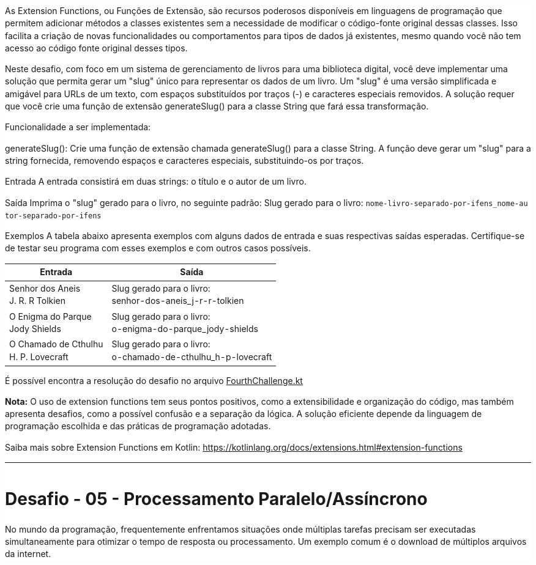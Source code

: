As Extension Functions, ou Funções de Extensão, são recursos poderosos disponíveis em linguagens de programação que permitem adicionar métodos a classes existentes sem a necessidade de modificar o código-fonte original dessas classes. Isso facilita a criação de novas funcionalidades ou comportamentos para tipos de dados já existentes, mesmo quando você não tem acesso ao código fonte original desses tipos.

Neste desafio, com foco em um sistema de gerenciamento de livros para uma biblioteca digital, você deve implementar uma solução que permita gerar um "slug" único para representar os dados de um livro. Um "slug" é uma versão simplificada e amigável para URLs de um texto, com espaços substituídos por traços (-) e caracteres especiais removidos. A solução requer que você crie uma função de extensão generateSlug() para a classe String que fará essa transformação.

Funcionalidade a ser implementada:

generateSlug(): Crie uma função de extensão chamada generateSlug() para a classe String. A função deve gerar um "slug" para a string fornecida, removendo espaços e caracteres especiais, substituindo-os por traços.

Entrada
A entrada consistirá em duas strings: o título e o autor de um livro.

Saída
Imprima o "slug" gerado para o livro, no seguinte padrão:
Slug gerado para o livro:
`nome-livro-separado-por-ifens_nome-autor-separado-por-ifens`

Exemplos
A tabela abaixo apresenta exemplos com alguns dados de entrada e suas respectivas saídas esperadas. Certifique-se de testar seu programa com esses exemplos e com outros casos possíveis.

| Entrada                                  | Saída                                                            |
| ---------------------------------------- | ---------------------------------------------------------------- |
| Senhor dos Aneis<br/>J. R. R Tolkien     | Slug gerado para o livro:<br/>senhor-dos-aneis_j-r-r-tolkien     |
| O Enigma do Parque<br/>Jody Shields      | Slug gerado para o livro:<br/>o-enigma-do-parque_jody-shields    |
| O Chamado de Cthulhu<br/>H. P. Lovecraft | Slug gerado para o livro:<br/>o-chamado-de-cthulhu_h-p-lovecraft |

É possível encontra a resolução do desafio no arquivo [FourthChallenge.kt](/code_challenges/desing_patterns/FourthChallenge.kt)

**Nota:**
O uso de extension functions tem seus pontos positivos, como a extensibilidade e organização do código, mas também apresenta desafios, como a possível confusão e a separação da lógica. A solução eficiente depende da linguagem de programação escolhida e das práticas de programação adotadas.

Saiba mais sobre Extension Functions em Kotlin:
https://kotlinlang.org/docs/extensions.html#extension-functions

---

# Desafio - 05 - Processamento Paralelo/Assíncrono

No mundo da programação, frequentemente enfrentamos situações onde múltiplas tarefas precisam ser executadas simultaneamente para otimizar o tempo de resposta ou processamento. Um exemplo comum é o download de múltiplos arquivos da internet.
